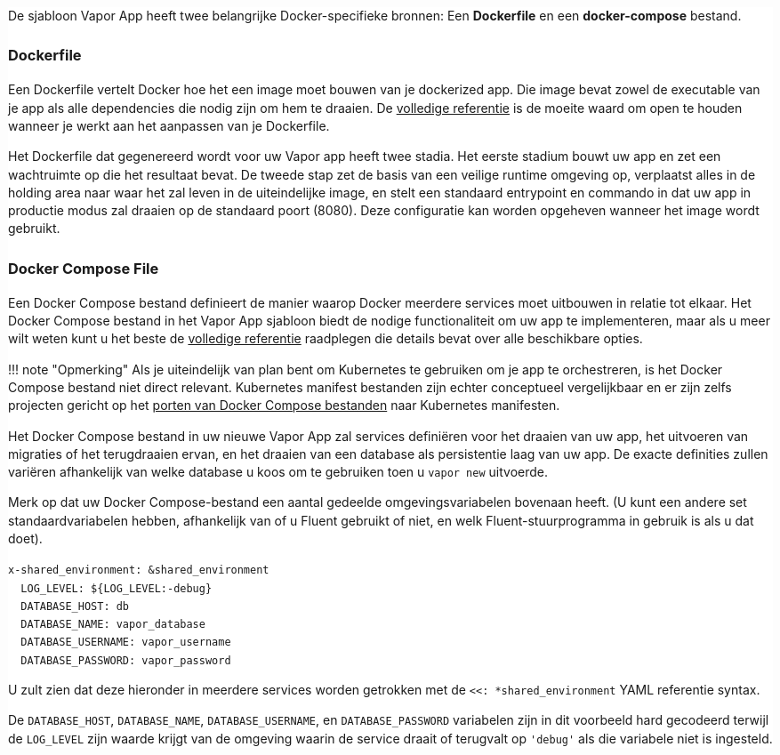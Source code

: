 De sjabloon Vapor App heeft twee belangrijke Docker-specifieke bronnen: Een **Dockerfile** en een **docker-compose** bestand.

### Dockerfile

Een Dockerfile vertelt Docker hoe het een image moet bouwen van je dockerized app. Die image bevat zowel de executable van je app als alle dependencies die nodig zijn om hem te draaien. De [volledige referentie](https://docs.docker.com/engine/reference/builder/) is de moeite waard om open te houden wanneer je werkt aan het aanpassen van je Dockerfile.

Het Dockerfile dat gegenereerd wordt voor uw Vapor app heeft twee stadia. Het eerste stadium bouwt uw app en zet een wachtruimte op die het resultaat bevat. De tweede stap zet de basis van een veilige runtime omgeving op, verplaatst alles in de holding area naar waar het zal leven in de uiteindelijke image, en stelt een standaard entrypoint en commando in dat uw app in productie modus zal draaien op de standaard poort (8080). Deze configuratie kan worden opgeheven wanneer het image wordt gebruikt.

### Docker Compose File

Een Docker Compose bestand definieert de manier waarop Docker meerdere services moet uitbouwen in relatie tot elkaar. Het Docker Compose bestand in het Vapor App sjabloon biedt de nodige functionaliteit om uw app te implementeren, maar als u meer wilt weten kunt u het beste de [volledige referentie](https://docs.docker.com/compose/compose-file/) raadplegen die details bevat over alle beschikbare opties.

!!! note "Opmerking"
    Als je uiteindelijk van plan bent om Kubernetes te gebruiken om je app te orchestreren, is het Docker Compose bestand niet direct relevant. Kubernetes manifest bestanden zijn echter conceptueel vergelijkbaar en er zijn zelfs projecten gericht op het [porten van Docker Compose bestanden](https://kubernetes.io/docs/tasks/configure-pod-container/translate-compose-kubernetes/) naar Kubernetes manifesten.

Het Docker Compose bestand in uw nieuwe Vapor App zal services definiëren voor het draaien van uw app, het uitvoeren van migraties of het terugdraaien ervan, en het draaien van een database als persistentie laag van uw app. De exacte definities zullen variëren afhankelijk van welke database u koos om te gebruiken toen u `vapor new` uitvoerde.

Merk op dat uw Docker Compose-bestand een aantal gedeelde omgevingsvariabelen bovenaan heeft. (U kunt een andere set standaardvariabelen hebben, afhankelijk van of u Fluent gebruikt of niet, en welk Fluent-stuurprogramma in gebruik is als u dat doet).

```docker
x-shared_environment: &shared_environment
  LOG_LEVEL: ${LOG_LEVEL:-debug}
  DATABASE_HOST: db
  DATABASE_NAME: vapor_database
  DATABASE_USERNAME: vapor_username
  DATABASE_PASSWORD: vapor_password
```

U zult zien dat deze hieronder in meerdere services worden getrokken met de `<<: *shared_environment` YAML referentie syntax.

De `DATABASE_HOST`, `DATABASE_NAME`, `DATABASE_USERNAME`, en `DATABASE_PASSWORD` variabelen zijn in dit voorbeeld hard gecodeerd terwijl de `LOG_LEVEL` zijn waarde krijgt van de omgeving waarin de service draait of terugvalt op `'debug'` als die variabele niet is ingesteld.
